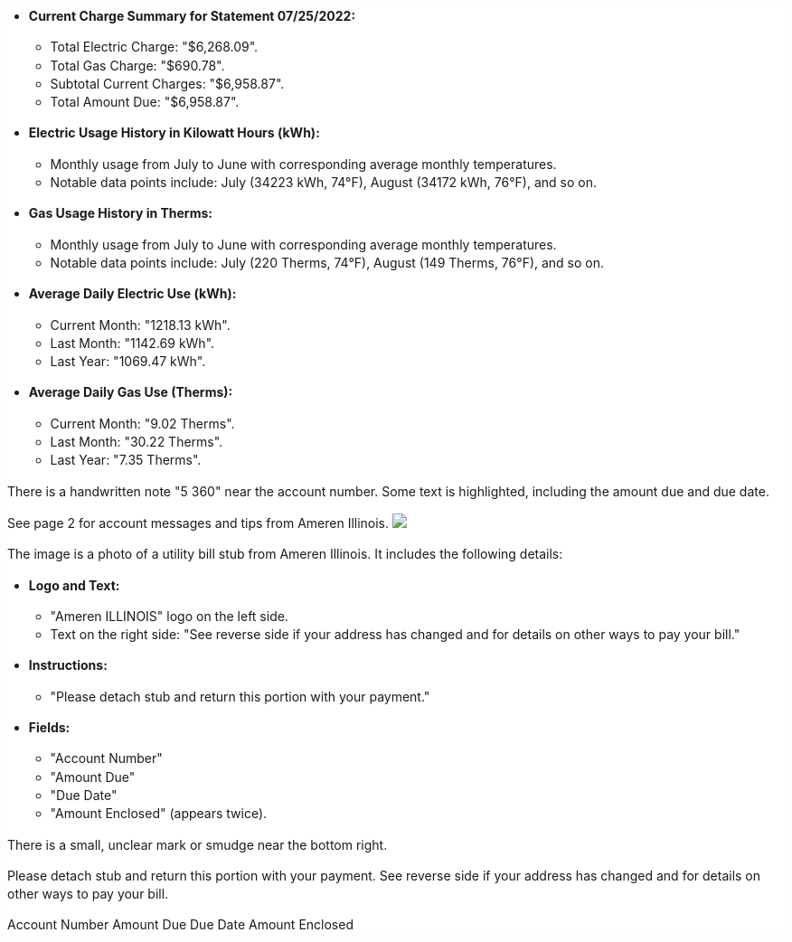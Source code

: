 - **Current Charge Summary for Statement 07/25/2022:**
  - Total Electric Charge: "$6,268.09".
  - Total Gas Charge: "$690.78".
  - Subtotal Current Charges: "$6,958.87".
  - Total Amount Due: "$6,958.87".

- **Electric Usage History in Kilowatt Hours (kWh):**
  - Monthly usage from July to June with corresponding average monthly temperatures.
  - Notable data points include: July (34223 kWh, 74°F), August (34172 kWh, 76°F), and so on.

- **Gas Usage History in Therms:**
  - Monthly usage from July to June with corresponding average monthly temperatures.
  - Notable data points include: July (220 Therms, 74°F), August (149 Therms, 76°F), and so on.

- **Average Daily Electric Use (kWh):**
  - Current Month: "1218.13 kWh".
  - Last Month: "1142.69 kWh".
  - Last Year: "1069.47 kWh".

- **Average Daily Gas Use (Therms):**
  - Current Month: "9.02 Therms".
  - Last Month: "30.22 Therms".
  - Last Year: "7.35 Therms".

There is a handwritten note "5 360" near the account number. Some text is highlighted, including the amount due and due date.

See page 2 for account messages and tips from Ameren Illinois.
![](images/img-13.jpeg)

The image is a photo of a utility bill stub from Ameren Illinois. It includes the following details:

- **Logo and Text:**
  - "Ameren ILLINOIS" logo on the left side.
  - Text on the right side: "See reverse side if your address has changed and for details on other ways to pay your bill."

- **Instructions:**
  - "Please detach stub and return this portion with your payment."

- **Fields:**
  - "Account Number"
  - "Amount Due"
  - "Due Date"
  - "Amount Enclosed" (appears twice).

There is a small, unclear mark or smudge near the bottom right.

Please detach stub and return this portion with your payment.
See reverse side if your address has changed and for details on other ways to pay your bill.

Account Number
Amount Due
Due Date
Amount Enclosed
